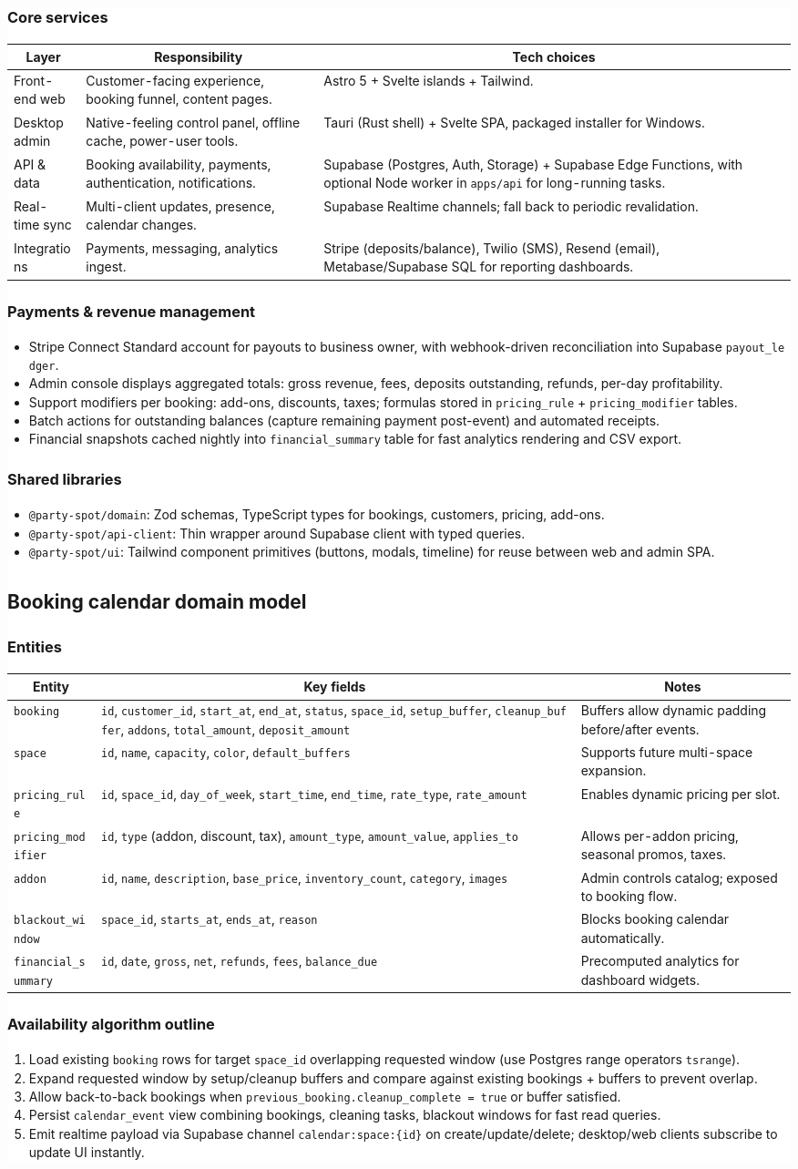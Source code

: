 ### Core services
| Layer | Responsibility | Tech choices |
| --- | --- | --- |
| Front-end web | Customer-facing experience, booking funnel, content pages. | Astro 5 + Svelte islands + Tailwind. |
| Desktop admin | Native-feeling control panel, offline cache, power-user tools. | Tauri (Rust shell) + Svelte SPA, packaged installer for Windows. |
| API & data | Booking availability, payments, authentication, notifications. | Supabase (Postgres, Auth, Storage) + Supabase Edge Functions, with optional Node worker in `apps/api` for long-running tasks. |
| Real-time sync | Multi-client updates, presence, calendar changes. | Supabase Realtime channels; fall back to periodic revalidation. |
| Integrations | Payments, messaging, analytics ingest. | Stripe (deposits/balance), Twilio (SMS), Resend (email), Metabase/Supabase SQL for reporting dashboards. |

### Payments & revenue management
- Stripe Connect Standard account for payouts to business owner, with webhook-driven reconciliation into Supabase `payout_ledger`.
- Admin console displays aggregated totals: gross revenue, fees, deposits outstanding, refunds, per-day profitability.
- Support modifiers per booking: add-ons, discounts, taxes; formulas stored in `pricing_rule` + `pricing_modifier` tables.
- Batch actions for outstanding balances (capture remaining payment post-event) and automated receipts.
- Financial snapshots cached nightly into `financial_summary` table for fast analytics rendering and CSV export.

### Shared libraries
- `@party-spot/domain`: Zod schemas, TypeScript types for bookings, customers, pricing, add-ons.
- `@party-spot/api-client`: Thin wrapper around Supabase client with typed queries.
- `@party-spot/ui`: Tailwind component primitives (buttons, modals, timeline) for reuse between web and admin SPA.

## Booking calendar domain model
### Entities
| Entity | Key fields | Notes |
| --- | --- | --- |
| `booking` | `id`, `customer_id`, `start_at`, `end_at`, `status`, `space_id`, `setup_buffer`, `cleanup_buffer`, `addons`, `total_amount`, `deposit_amount` | Buffers allow dynamic padding before/after events. |
| `space` | `id`, `name`, `capacity`, `color`, `default_buffers` | Supports future multi-space expansion. |
| `pricing_rule` | `id`, `space_id`, `day_of_week`, `start_time`, `end_time`, `rate_type`, `rate_amount` | Enables dynamic pricing per slot. |
| `pricing_modifier` | `id`, `type` (addon, discount, tax), `amount_type`, `amount_value`, `applies_to` | Allows per-addon pricing, seasonal promos, taxes. |
| `addon` | `id`, `name`, `description`, `base_price`, `inventory_count`, `category`, `images` | Admin controls catalog; exposed to booking flow. |
| `blackout_window` | `space_id`, `starts_at`, `ends_at`, `reason` | Blocks booking calendar automatically. |
| `financial_summary` | `id`, `date`, `gross`, `net`, `refunds`, `fees`, `balance_due` | Precomputed analytics for dashboard widgets. |

### Availability algorithm outline
1. Load existing `booking` rows for target `space_id` overlapping requested window (use Postgres range operators `tsrange`).
2. Expand requested window by setup/cleanup buffers and compare against existing bookings + buffers to prevent overlap.
3. Allow back-to-back bookings when `previous_booking.cleanup_complete = true` or buffer satisfied.
4. Persist `calendar_event` view combining bookings, cleaning tasks, blackout windows for fast read queries.
5. Emit realtime payload via Supabase channel `calendar:space:{id}` on create/update/delete; desktop/web clients subscribe to update UI instantly.
